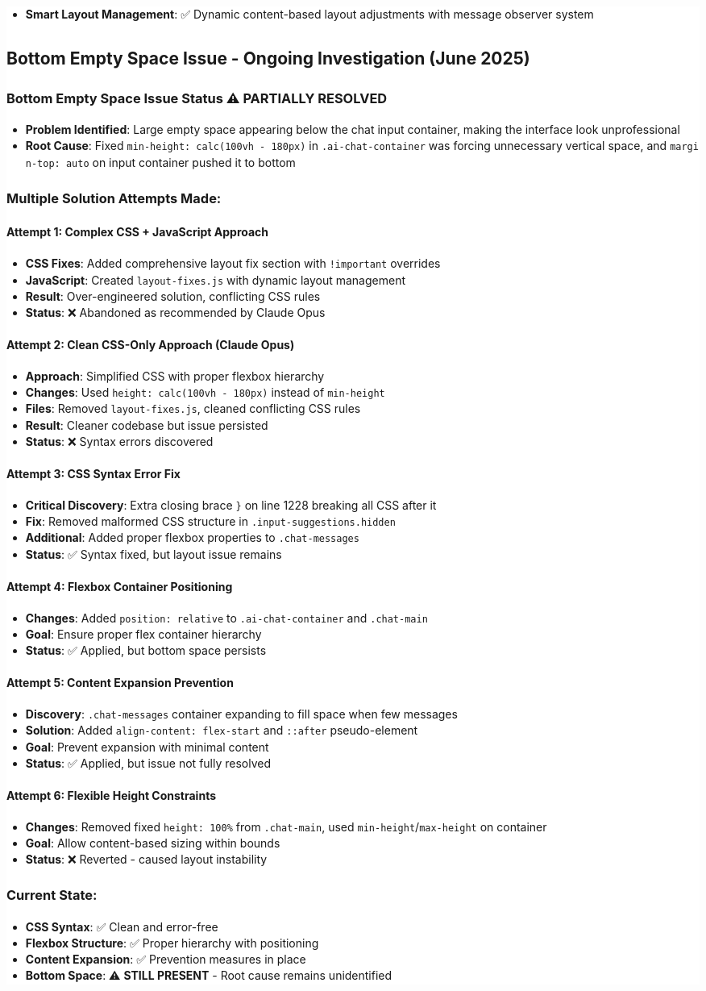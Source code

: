 - **Smart Layout Management**: ✅ Dynamic content-based layout adjustments with message observer system

## Bottom Empty Space Issue - Ongoing Investigation (June 2025)

### Bottom Empty Space Issue Status ⚠️ PARTIALLY RESOLVED
- **Problem Identified**: Large empty space appearing below the chat input container, making the interface look unprofessional
- **Root Cause**: Fixed `min-height: calc(100vh - 180px)` in `.ai-chat-container` was forcing unnecessary vertical space, and `margin-top: auto` on input container pushed it to bottom
### **Multiple Solution Attempts Made:**

#### **Attempt 1: Complex CSS + JavaScript Approach**
- **CSS Fixes**: Added comprehensive layout fix section with `!important` overrides
- **JavaScript**: Created `layout-fixes.js` with dynamic layout management
- **Result**: Over-engineered solution, conflicting CSS rules
- **Status**: ❌ Abandoned as recommended by Claude Opus

#### **Attempt 2: Clean CSS-Only Approach (Claude Opus)**
- **Approach**: Simplified CSS with proper flexbox hierarchy
- **Changes**: Used `height: calc(100vh - 180px)` instead of `min-height`
- **Files**: Removed `layout-fixes.js`, cleaned conflicting CSS rules
- **Result**: Cleaner codebase but issue persisted
- **Status**: ❌ Syntax errors discovered

#### **Attempt 3: CSS Syntax Error Fix**
- **Critical Discovery**: Extra closing brace `}` on line 1228 breaking all CSS after it
- **Fix**: Removed malformed CSS structure in `.input-suggestions.hidden`
- **Additional**: Added proper flexbox properties to `.chat-messages`
- **Status**: ✅ Syntax fixed, but layout issue remains

#### **Attempt 4: Flexbox Container Positioning**
- **Changes**: Added `position: relative` to `.ai-chat-container` and `.chat-main`
- **Goal**: Ensure proper flex container hierarchy
- **Status**: ✅ Applied, but bottom space persists

#### **Attempt 5: Content Expansion Prevention**
- **Discovery**: `.chat-messages` container expanding to fill space when few messages
- **Solution**: Added `align-content: flex-start` and `::after` pseudo-element
- **Goal**: Prevent expansion with minimal content
- **Status**: ✅ Applied, but issue not fully resolved

#### **Attempt 6: Flexible Height Constraints**
- **Changes**: Removed fixed `height: 100%` from `.chat-main`, used `min-height`/`max-height` on container
- **Goal**: Allow content-based sizing within bounds
- **Status**: ❌ Reverted - caused layout instability

### **Current State:**
- **CSS Syntax**: ✅ Clean and error-free
- **Flexbox Structure**: ✅ Proper hierarchy with positioning
- **Content Expansion**: ✅ Prevention measures in place
- **Bottom Space**: ⚠️ **STILL PRESENT** - Root cause remains unidentified
